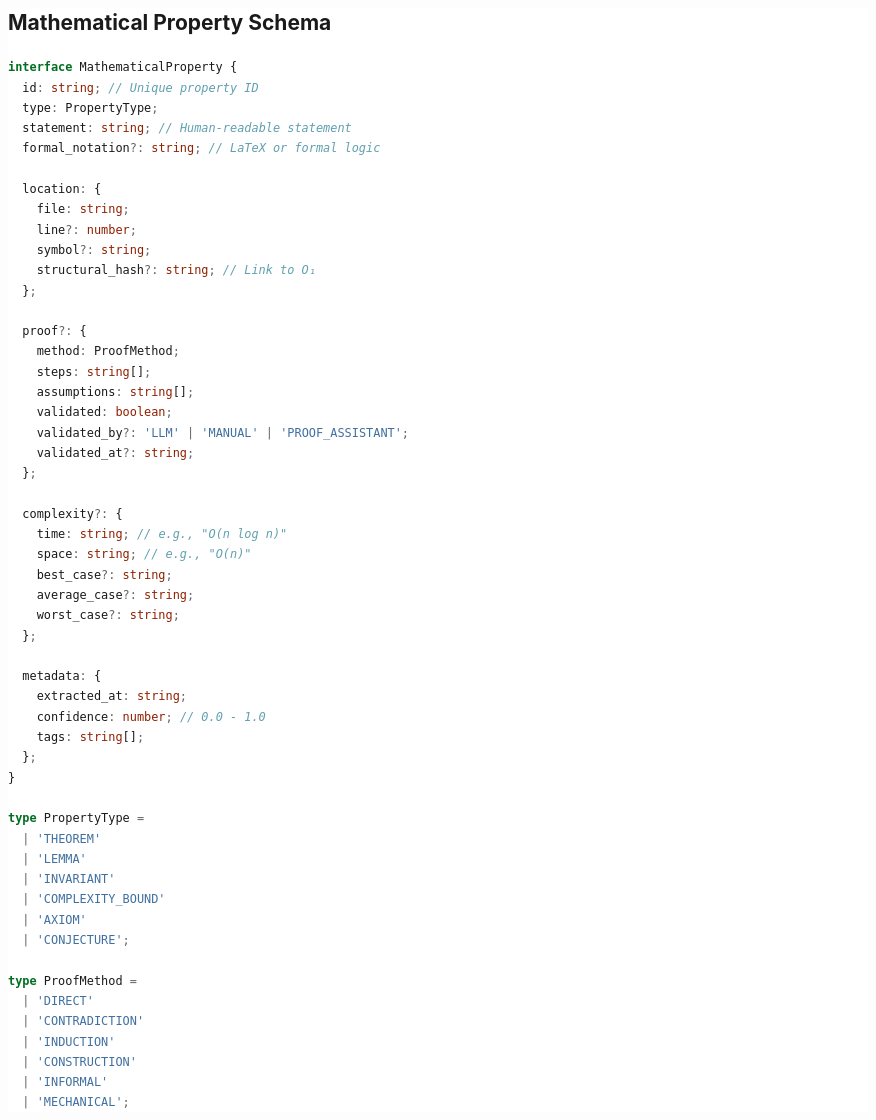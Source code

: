 ## Mathematical Property Schema

```typescript
interface MathematicalProperty {
  id: string; // Unique property ID
  type: PropertyType;
  statement: string; // Human-readable statement
  formal_notation?: string; // LaTeX or formal logic

  location: {
    file: string;
    line?: number;
    symbol?: string;
    structural_hash?: string; // Link to O₁
  };

  proof?: {
    method: ProofMethod;
    steps: string[];
    assumptions: string[];
    validated: boolean;
    validated_by?: 'LLM' | 'MANUAL' | 'PROOF_ASSISTANT';
    validated_at?: string;
  };

  complexity?: {
    time: string; // e.g., "O(n log n)"
    space: string; // e.g., "O(n)"
    best_case?: string;
    average_case?: string;
    worst_case?: string;
  };

  metadata: {
    extracted_at: string;
    confidence: number; // 0.0 - 1.0
    tags: string[];
  };
}

type PropertyType =
  | 'THEOREM'
  | 'LEMMA'
  | 'INVARIANT'
  | 'COMPLEXITY_BOUND'
  | 'AXIOM'
  | 'CONJECTURE';

type ProofMethod =
  | 'DIRECT'
  | 'CONTRADICTION'
  | 'INDUCTION'
  | 'CONSTRUCTION'
  | 'INFORMAL'
  | 'MECHANICAL';
```
